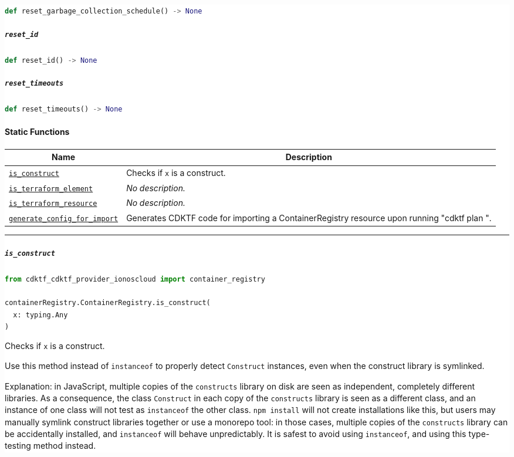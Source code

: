 ```python
def reset_garbage_collection_schedule() -> None
```

##### `reset_id` <a name="reset_id" id="@cdktf/provider-ionoscloud.containerRegistry.ContainerRegistry.resetId"></a>

```python
def reset_id() -> None
```

##### `reset_timeouts` <a name="reset_timeouts" id="@cdktf/provider-ionoscloud.containerRegistry.ContainerRegistry.resetTimeouts"></a>

```python
def reset_timeouts() -> None
```

#### Static Functions <a name="Static Functions" id="Static Functions"></a>

| **Name** | **Description** |
| --- | --- |
| <code><a href="#@cdktf/provider-ionoscloud.containerRegistry.ContainerRegistry.isConstruct">is_construct</a></code> | Checks if `x` is a construct. |
| <code><a href="#@cdktf/provider-ionoscloud.containerRegistry.ContainerRegistry.isTerraformElement">is_terraform_element</a></code> | *No description.* |
| <code><a href="#@cdktf/provider-ionoscloud.containerRegistry.ContainerRegistry.isTerraformResource">is_terraform_resource</a></code> | *No description.* |
| <code><a href="#@cdktf/provider-ionoscloud.containerRegistry.ContainerRegistry.generateConfigForImport">generate_config_for_import</a></code> | Generates CDKTF code for importing a ContainerRegistry resource upon running "cdktf plan <stack-name>". |

---

##### `is_construct` <a name="is_construct" id="@cdktf/provider-ionoscloud.containerRegistry.ContainerRegistry.isConstruct"></a>

```python
from cdktf_cdktf_provider_ionoscloud import container_registry

containerRegistry.ContainerRegistry.is_construct(
  x: typing.Any
)
```

Checks if `x` is a construct.

Use this method instead of `instanceof` to properly detect `Construct`
instances, even when the construct library is symlinked.

Explanation: in JavaScript, multiple copies of the `constructs` library on
disk are seen as independent, completely different libraries. As a
consequence, the class `Construct` in each copy of the `constructs` library
is seen as a different class, and an instance of one class will not test as
`instanceof` the other class. `npm install` will not create installations
like this, but users may manually symlink construct libraries together or
use a monorepo tool: in those cases, multiple copies of the `constructs`
library can be accidentally installed, and `instanceof` will behave
unpredictably. It is safest to avoid using `instanceof`, and using
this type-testing method instead.
